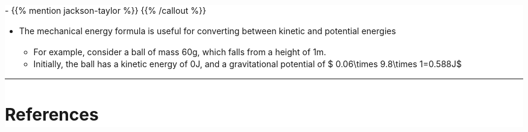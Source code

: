   \- {{% mention jackson-taylor %}}
  {{% /callout %}}
* The mechanical energy formula is useful for converting between kinetic and potential energies

  * For example, consider a ball of mass 60g, which falls from a height of 1m.
  * Initially, the ball has a kinetic energy of 0J, and a gravitational potential of $ 0.06\times 9.8\times 1=0.588J$

- - -



# References

[^1]: Dommel, A., Dommel, N., Hamilton, M., Hebden, K., Madden, D., & Stanger, J. (2017). Pearson Physics 11 New South Wales Student Book (1st ed., p. 157). Pearson Australia.
[^2]: ScienceFlip. (n.d.). Force-Displacement Graphs – Learn – ScienceFlip. ScienceFlip – A Resource for Students and Educators. Retrieved July 10, 2020, from https://www.scienceflip.com.au/subjects/physics/dynamics/learn12/
